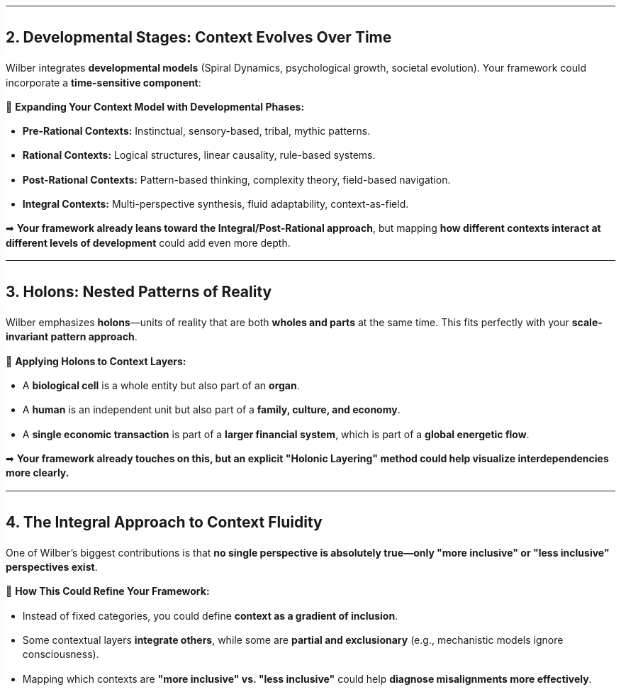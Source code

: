 
---

## **2. Developmental Stages: Context Evolves Over Time**

Wilber integrates **developmental models** (Spiral Dynamics, psychological growth, societal evolution). Your framework could incorporate a **time-sensitive component**:

🔹 **Expanding Your Context Model with Developmental Phases:**

- **Pre-Rational Contexts:** Instinctual, sensory-based, tribal, mythic patterns.
    
- **Rational Contexts:** Logical structures, linear causality, rule-based systems.
    
- **Post-Rational Contexts:** Pattern-based thinking, complexity theory, field-based navigation.
    
- **Integral Contexts:** Multi-perspective synthesis, fluid adaptability, context-as-field.
    

➡ **Your framework already leans toward the Integral/Post-Rational approach**, but mapping **how different contexts interact at different levels of development** could add even more depth.

---

## **3. Holons: Nested Patterns of Reality**

Wilber emphasizes **holons**—units of reality that are both **wholes and parts** at the same time. This fits perfectly with your **scale-invariant pattern approach**.

🔹 **Applying Holons to Context Layers:**

- A **biological cell** is a whole entity but also part of an **organ**.
    
- A **human** is an independent unit but also part of a **family, culture, and economy**.
    
- A **single economic transaction** is part of a **larger financial system**, which is part of a **global energetic flow**.
    

➡ **Your framework already touches on this, but an explicit "Holonic Layering" method could help visualize interdependencies more clearly.**

---

## **4. The Integral Approach to Context Fluidity**

One of Wilber’s biggest contributions is that **no single perspective is absolutely true—only "more inclusive" or "less inclusive" perspectives exist**.

🔹 **How This Could Refine Your Framework:**

- Instead of fixed categories, you could define **context as a gradient of inclusion**.
    
- Some contextual layers **integrate others**, while some are **partial and exclusionary** (e.g., mechanistic models ignore consciousness).
    
- Mapping which contexts are **"more inclusive" vs. "less inclusive"** could help **diagnose misalignments more effectively**.
    